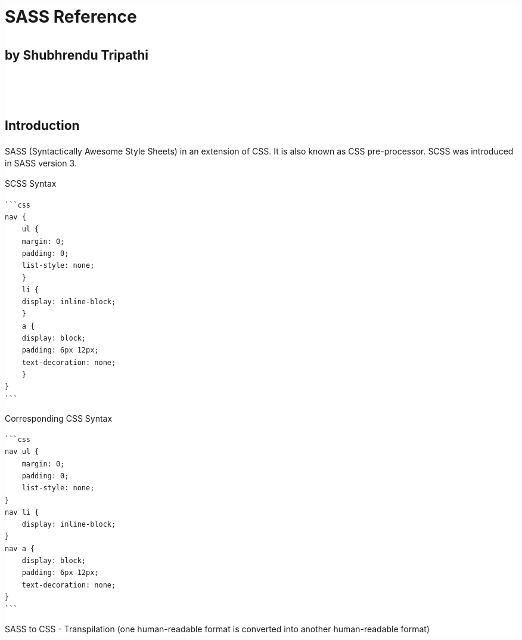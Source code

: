 # SASS Reference
## by Shubhrendu Tripathi

<br><br>

## Introduction

SASS (Syntactically Awesome Style Sheets) in an extension of CSS. It is also known as CSS pre-processor. SCSS was introduced in SASS version 3.

SCSS Syntax

    ```css
    nav {
        ul {
        margin: 0;
        padding: 0;
        list-style: none;
        }
        li {
        display: inline-block;
        }
        a {
        display: block;
        padding: 6px 12px;
        text-decoration: none;
        }
    }
    ```

Corresponding CSS Syntax

    ```css
    nav ul {
        margin: 0;
        padding: 0;
        list-style: none;
    }
    nav li {
        display: inline-block;
    }
    nav a {
        display: block;
        padding: 6px 12px;
        text-decoration: none;
    }
    ```

SASS to CSS - Transpilation (one human-readable format is converted into another human-readable format)
